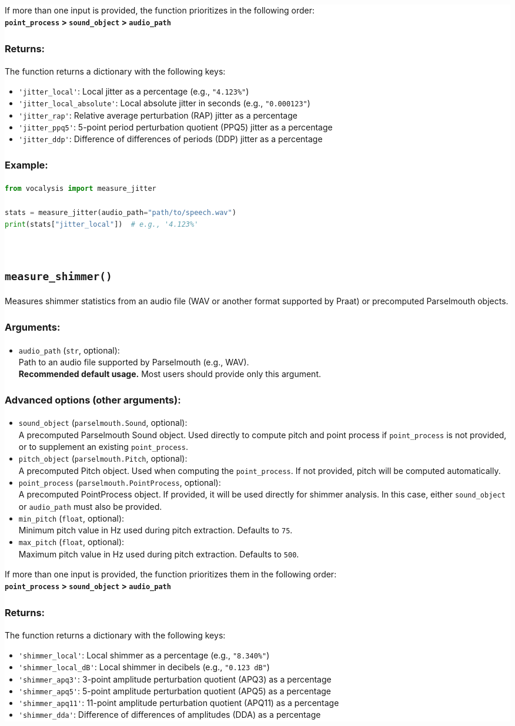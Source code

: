 If more than one input is provided, the function prioritizes in the following order:  
**`point_process` > `sound_object` > `audio_path`**

### Returns:
The function returns a dictionary with the following keys:
- `'jitter_local'`: Local jitter as a percentage (e.g., `"4.123%"`)  
- `'jitter_local_absolute'`: Local absolute jitter in seconds (e.g., `"0.000123"`)  
- `'jitter_rap'`: Relative average perturbation (RAP) jitter as a percentage  
- `'jitter_ppq5'`: 5-point period perturbation quotient (PPQ5) jitter as a percentage  
- `'jitter_ddp'`: Difference of differences of periods (DDP) jitter as a percentage  

### Example:
```python
from vocalysis import measure_jitter

stats = measure_jitter(audio_path="path/to/speech.wav")
print(stats["jitter_local"])  # e.g., '4.123%'
```

&nbsp;
## `measure_shimmer()`

Measures shimmer statistics from an audio file (WAV or another format supported by Praat) or precomputed Parselmouth objects.

### Arguments:
- `audio_path` (`str`, optional):  
  Path to an audio file supported by Parselmouth (e.g., WAV).  
  **Recommended default usage.** Most users should provide only this argument.

### Advanced options (other arguments):
- `sound_object` (`parselmouth.Sound`, optional):  
  A precomputed Parselmouth Sound object. Used directly to compute pitch and point process if `point_process` is not provided, or to supplement an existing `point_process`.
- `pitch_object` (`parselmouth.Pitch`, optional):  
  A precomputed Pitch object. Used when computing the `point_process`. If not provided, pitch will be computed automatically.
- `point_process` (`parselmouth.PointProcess`, optional):  
  A precomputed PointProcess object. If provided, it will be used directly for shimmer analysis. In this case, either `sound_object` or `audio_path` must also be provided.
- `min_pitch` (`float`, optional):  
  Minimum pitch value in Hz used during pitch extraction. Defaults to `75`.
- `max_pitch` (`float`, optional):  
  Maximum pitch value in Hz used during pitch extraction. Defaults to `500`.

If more than one input is provided, the function prioritizes them in the following order:  
**`point_process` > `sound_object` > `audio_path`**

### Returns:
The function returns a dictionary with the following keys:
- `'shimmer_local'`: Local shimmer as a percentage (e.g., `"8.340%"`)  
- `'shimmer_local_dB'`: Local shimmer in decibels (e.g., `"0.123 dB"`)  
- `'shimmer_apq3'`: 3-point amplitude perturbation quotient (APQ3) as a percentage  
- `'shimmer_apq5'`: 5-point amplitude perturbation quotient (APQ5) as a percentage  
- `'shimmer_apq11'`: 11-point amplitude perturbation quotient (APQ11) as a percentage  
- `'shimmer_dda'`: Difference of differences of amplitudes (DDA) as a percentage  
